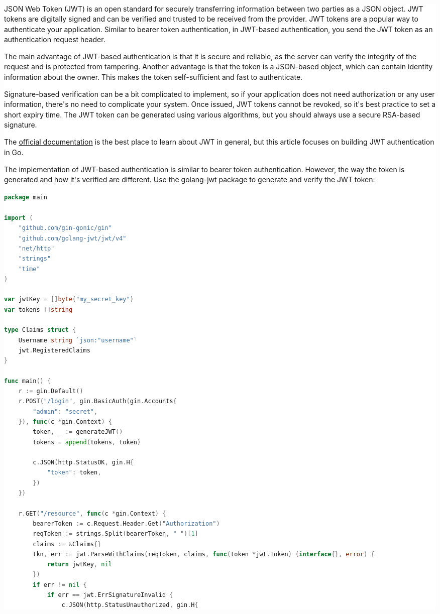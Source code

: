 JSON Web Token (JWT) is an open standard for securely transferring information between two parties as a JSON object. JWT tokens are digitally signed and can be verified and trusted to be received from the provider. JWT tokens are a popular way to authenticate your application. Similar to bearer token authentication, in JWT-based authentication, you send the JWT token as an authentication request header.

The main advantage of JWT-based authentication is that it is secure and reliable, as the server can verify the integrity of the request and is protected from tampering. Another advantage is that the token is a JSON-based object, which can contain identity information about the owner. This makes the token self-sufficient and fast to authenticate.

Signature-based verification can be a bit complicated to implement, so if your application does not need authorization or any user information, there's no need to complicate your system. Once issued, JWT tokens cannot be revoked, so it's best practice to set a short expiry time. The JWT token can be generated using various algorithms, but you should always use a secure RSA-based signature.

The [official documentation](https://jwt.io/introduction) is the best place to learn about JWT in general, but this article focuses on building JWT authentication in Go.

The implementation of JWT-based authentication is similar to bearer token authentication. However, the way the token is generated and how it's verified are different. Use the [golang-jwt](https://github.com/golang-jwt/jwt) package to generate and verify the JWT token:

```go
package main

import (
    "github.com/gin-gonic/gin"
    "github.com/golang-jwt/jwt/v4"
    "net/http"
    "strings"
    "time"
)

var jwtKey = []byte("my_secret_key")
var tokens []string

type Claims struct {
    Username string `json:"username"`
    jwt.RegisteredClaims
}

func main() {
    r := gin.Default()
    r.POST("/login", gin.BasicAuth(gin.Accounts{
        "admin": "secret",
    }), func(c *gin.Context) {
        token, _ := generateJWT()
        tokens = append(tokens, token)

        c.JSON(http.StatusOK, gin.H{
            "token": token,
        })
    })

    r.GET("/resource", func(c *gin.Context) {
        bearerToken := c.Request.Header.Get("Authorization")
        reqToken := strings.Split(bearerToken, " ")[1]
        claims := &Claims{}
        tkn, err := jwt.ParseWithClaims(reqToken, claims, func(token *jwt.Token) (interface{}, error) {
            return jwtKey, nil
        })
        if err != nil {
            if err == jwt.ErrSignatureInvalid {
                c.JSON(http.StatusUnauthorized, gin.H{
```
